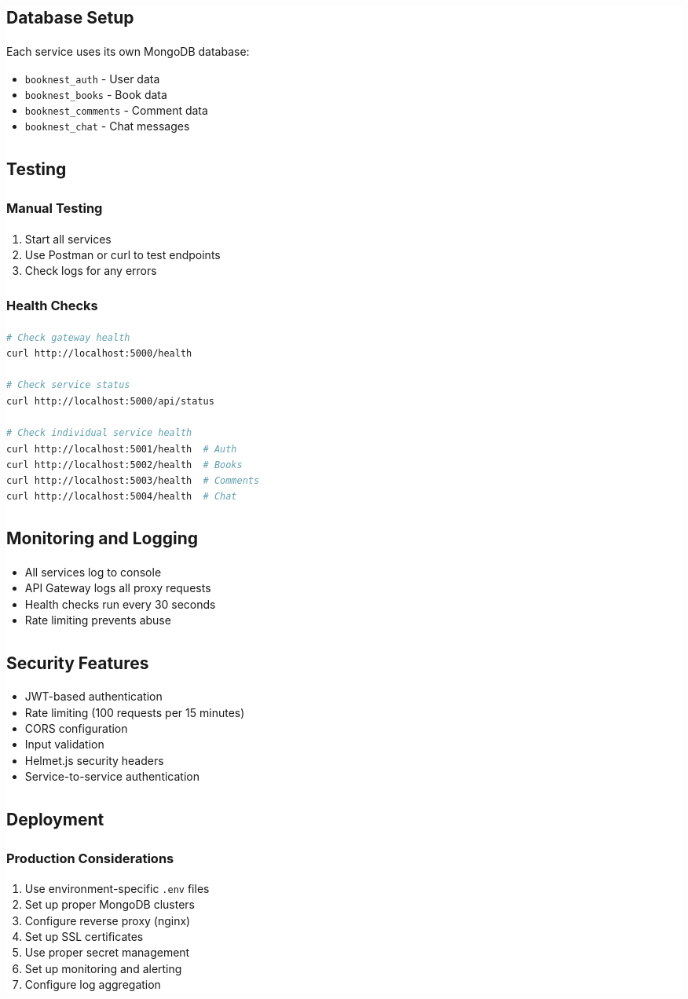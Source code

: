 ## Database Setup

Each service uses its own MongoDB database:
- `booknest_auth` - User data
- `booknest_books` - Book data
- `booknest_comments` - Comment data
- `booknest_chat` - Chat messages

## Testing

### Manual Testing
1. Start all services
2. Use Postman or curl to test endpoints
3. Check logs for any errors

### Health Checks
```bash
# Check gateway health
curl http://localhost:5000/health

# Check service status
curl http://localhost:5000/api/status

# Check individual service health
curl http://localhost:5001/health  # Auth
curl http://localhost:5002/health  # Books
curl http://localhost:5003/health  # Comments
curl http://localhost:5004/health  # Chat
```

## Monitoring and Logging

- All services log to console
- API Gateway logs all proxy requests
- Health checks run every 30 seconds
- Rate limiting prevents abuse

## Security Features

- JWT-based authentication
- Rate limiting (100 requests per 15 minutes)
- CORS configuration
- Input validation
- Helmet.js security headers
- Service-to-service authentication

## Deployment

### Production Considerations
1. Use environment-specific `.env` files
2. Set up proper MongoDB clusters
3. Configure reverse proxy (nginx)
4. Set up SSL certificates
5. Use proper secret management
6. Set up monitoring and alerting
7. Configure log aggregation
